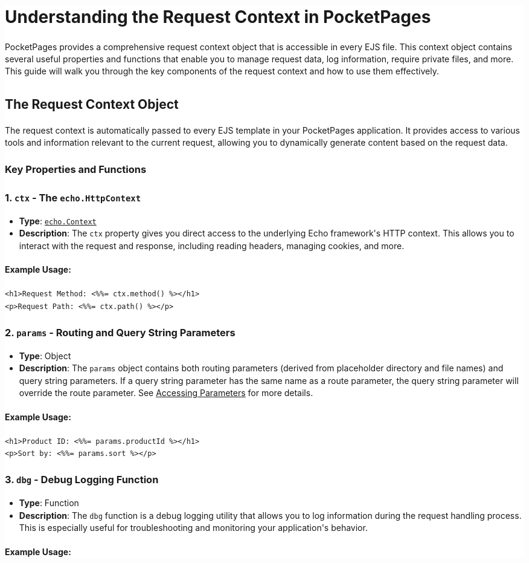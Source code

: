 # Understanding the Request Context in PocketPages

PocketPages provides a comprehensive request context object that is accessible in every EJS file. This context object contains several useful properties and functions that enable you to manage request data, log information, require private files, and more. This guide will walk you through the key components of the request context and how to use them effectively.

## The Request Context Object

The request context is automatically passed to every EJS template in your PocketPages application. It provides access to various tools and information relevant to the current request, allowing you to dynamically generate content based on the request data.

### Key Properties and Functions

### 1. `ctx` - The `echo.HttpContext`

- **Type**: [`echo.Context`](https://pocketbase.io/jsvm/interfaces/echo.Context.html)
- **Description**: The `ctx` property gives you direct access to the underlying Echo framework's HTTP context. This allows you to interact with the request and response, including reading headers, managing cookies, and more.

#### Example Usage:

```ejs
<h1>Request Method: <%%= ctx.method() %></h1>
<p>Request Path: <%%= ctx.path() %></p>
```

### 2. `params` - Routing and Query String Parameters

- **Type**: Object
- **Description**: The `params` object contains both routing parameters (derived from placeholder directory and file names) and query string parameters. If a query string parameter has the same name as a route parameter, the query string parameter will override the route parameter. See [Accessing Parameters](/docs/parameters) for more details.

#### Example Usage:

```ejs
<h1>Product ID: <%%= params.productId %></h1>
<p>Sort by: <%%= params.sort %></p>
```

### 3. `dbg` - Debug Logging Function

- **Type**: Function
- **Description**: The `dbg` function is a debug logging utility that allows you to log information during the request handling process. This is especially useful for troubleshooting and monitoring your application's behavior.

#### Example Usage:
